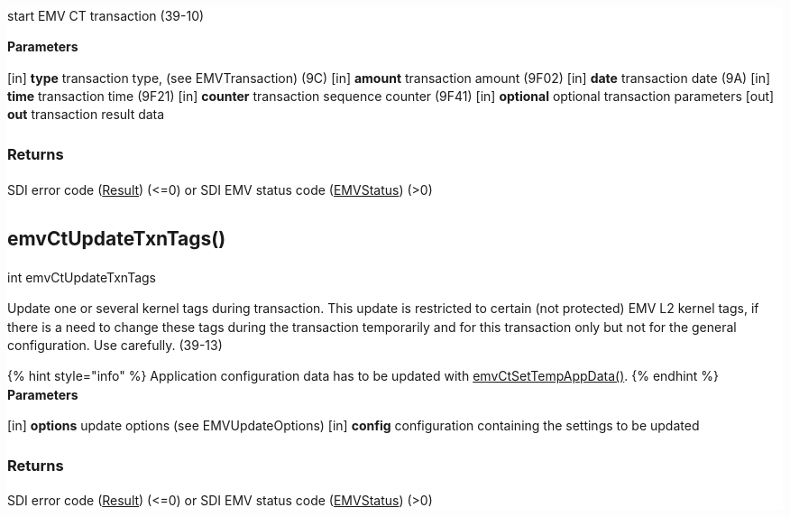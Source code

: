 start EMV CT transaction (39-10)

**Parameters**

\[in\] **type** transaction type, (see EMVTransaction) (9C) \[in\] **amount** transaction amount (9F02) \[in\] **date** transaction date (9A) \[in\] **time** transaction time (9F21) \[in\] **counter** transaction sequence counter (9F41) \[in\] **optional** optional transaction parameters \[out\] **out** transaction result data

### Returns

SDI error code (<a href="namespacevfisdi.md#a28287671eaf7406afd604bd055ba4066">Result</a>) (\<=0) or SDI EMV status code (<a href="namespacevfisdi.md#a904e5abfa09e53cda6dd4c6ba5fa5b02">EMVStatus</a>) (\>0)

## emvCtUpdateTxnTags() <a href="#ga6c8b8d13261c96bd437fe3d0d2276730" id="ga6c8b8d13261c96bd437fe3d0d2276730"></a>

<p>int emvCtUpdateTxnTags</p>

Update one or several kernel tags during transaction.
This update is restricted to certain (not protected) EMV L2 kernel tags, if there is a need to change these tags during the transaction temporarily and for this transaction only but not for the general configuration. Use carefully. (39-13)

{% hint style="info" %}
Application configuration data has to be updated with [emvCtSetTempAppData()](#ga008b2dddcc79d3243e8e78d508c51831).
{% endhint %} **Parameters**

\[in\] **options** update options (see EMVUpdateOptions) \[in\] **config** configuration containing the settings to be updated

### Returns

SDI error code (<a href="namespacevfisdi.md#a28287671eaf7406afd604bd055ba4066">Result</a>) (\<=0) or SDI EMV status code (<a href="namespacevfisdi.md#a904e5abfa09e53cda6dd4c6ba5fa5b02">EMVStatus</a>) (\>0)
